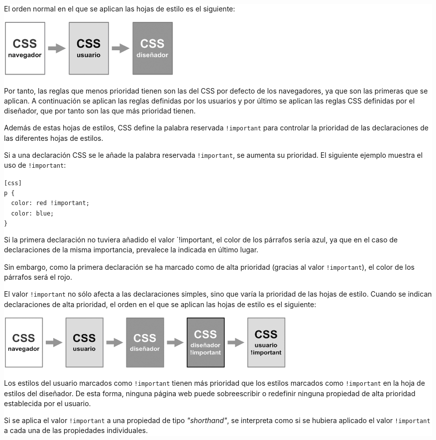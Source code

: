 El orden normal en el que se aplican las hojas de estilo es el siguiente:

![Orden en el que se aplican las diferentes hojas de estilos](imagenes/cap12/orden.png)

Por tanto, las reglas que menos prioridad tienen son las del CSS por defecto de los navegadores, ya que son las primeras que se aplican. A continuación se aplican las reglas definidas por los usuarios y por último se aplican las reglas CSS definidas por el diseñador, que por tanto son las que más prioridad tienen.

Además de estas hojas de estilos, CSS define la palabra reservada `!important` para controlar la prioridad de las declaraciones de las diferentes hojas de estilos.

Si a una declaración CSS se le añade la palabra reservada `!important`, se aumenta su prioridad. El siguiente ejemplo muestra el uso de `!important`:

    [css]
    p {
      color: red !important;
      color: blue;
    }

Si la primera declaración no tuviera añadido el valor `!important, el color de los párrafos sería azul, ya que en el caso de declaraciones de la misma importancia, prevalece la indicada en último lugar.

Sin embargo, como la primera declaración se ha marcado como de alta prioridad (gracias al valor `!important`), el color de los párrafos será el rojo.

El valor `!important` no sólo afecta a las declaraciones simples, sino que varía la prioridad de las hojas de estilo. Cuando se indican declaraciones de alta prioridad, el orden en el que se aplican las hojas de estilo es el siguiente:

![Orden en el que se aplican las diferentes hojas de estilos cuando se utiliza la palabra resevada important](imagenes/cap12/orden2.png)

Los estilos del usuario marcados como `!important` tienen más prioridad que los estilos marcados como `!important` en la hoja de estilos del diseñador. De esta forma, ninguna página web puede sobreescribir o redefinir ninguna propiedad de alta prioridad establecida por el usuario.

Si se aplica el valor `!important` a una propiedad de tipo *"shorthand"*, se interpreta como si se hubiera aplicado el valor `!important` a cada una de las propiedades individuales.